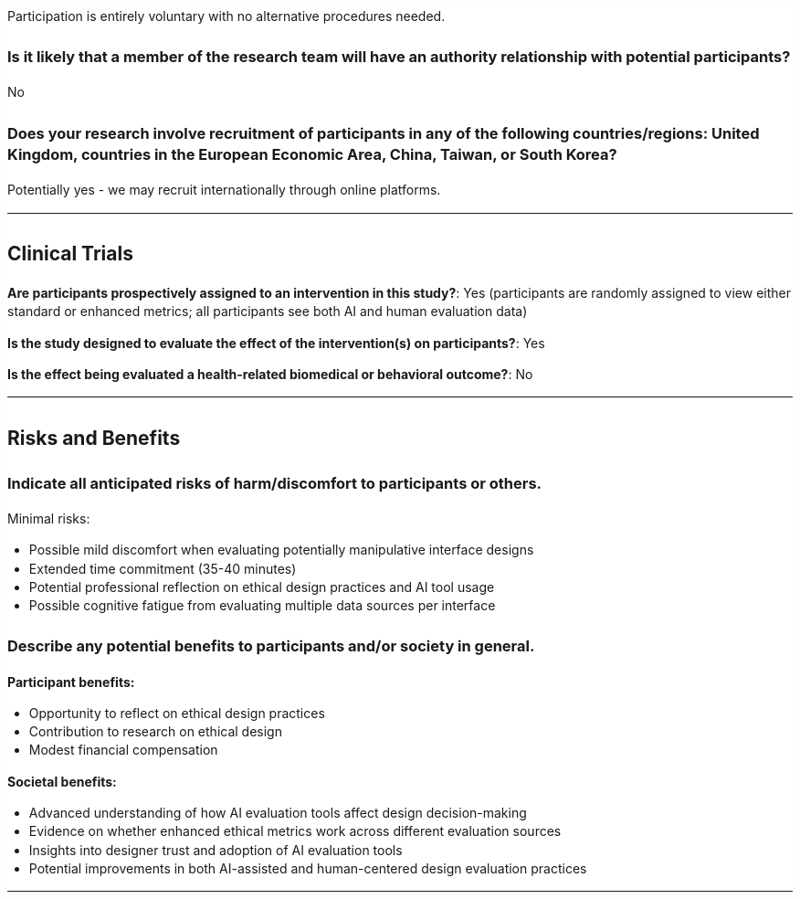 Participation is entirely voluntary with no alternative procedures needed.

### Is it likely that a member of the research team will have an authority relationship with potential participants?

No

### Does your research involve recruitment of participants in any of the following countries/regions: United Kingdom, countries in the European Economic Area, China, Taiwan, or South Korea?

Potentially yes - we may recruit internationally through online platforms.

---

## Clinical Trials

**Are participants prospectively assigned to an intervention in this study?**: Yes (participants are randomly assigned to view either standard or enhanced metrics; all participants see both AI and human evaluation data)

**Is the study designed to evaluate the effect of the intervention(s) on participants?**: Yes 

**Is the effect being evaluated a health-related biomedical or behavioral outcome?**: No

---

## Risks and Benefits

### Indicate all anticipated risks of harm/discomfort to participants or others.

Minimal risks:
- Possible mild discomfort when evaluating potentially manipulative interface designs
- Extended time commitment (35-40 minutes)
- Potential professional reflection on ethical design practices and AI tool usage
- Possible cognitive fatigue from evaluating multiple data sources per interface

### Describe any potential benefits to participants and/or society in general.

**Participant benefits:**
- Opportunity to reflect on ethical design practices
- Contribution to research on ethical design
- Modest financial compensation

**Societal benefits:**
- Advanced understanding of how AI evaluation tools affect design decision-making
- Evidence on whether enhanced ethical metrics work across different evaluation sources
- Insights into designer trust and adoption of AI evaluation tools
- Potential improvements in both AI-assisted and human-centered design evaluation practices

---